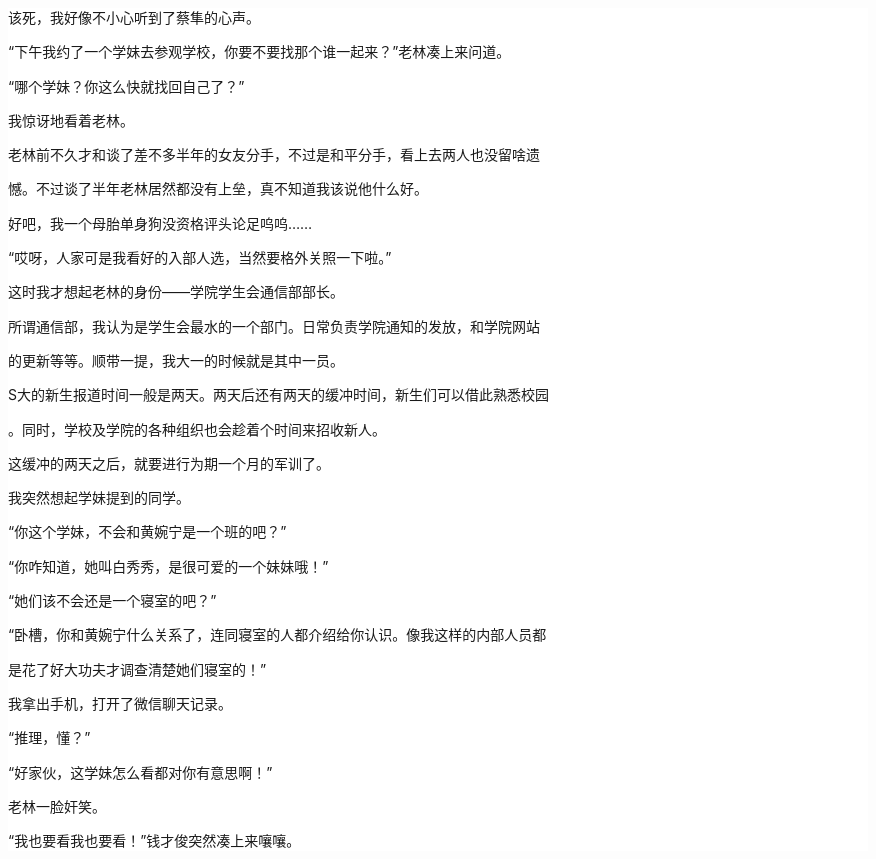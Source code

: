 该死，我好像不小心听到了蔡隼的心声。

“下午我约了一个学妹去参观学校，你要不要找那个谁一起来？”老林凑上来问道。



“哪个学妹？你这么快就找回自己了？”



我惊讶地看着老林。



老林前不久才和谈了差不多半年的女友分手，不过是和平分手，看上去两人也没留啥遗

憾。不过谈了半年老林居然都没有上垒，真不知道我该说他什么好。



好吧，我一个母胎单身狗没资格评头论足呜呜……

“哎呀，人家可是我看好的入部人选，当然要格外关照一下啦。”

这时我才想起老林的身份——学院学生会通信部部长。



所谓通信部，我认为是学生会最水的一个部门。日常负责学院通知的发放，和学院网站

的更新等等。顺带一提，我大一的时候就是其中一员。

S大的新生报道时间一般是两天。两天后还有两天的缓冲时间，新生们可以借此熟悉校园

。同时，学校及学院的各种组织也会趁着个时间来招收新人。



这缓冲的两天之后，就要进行为期一个月的军训了。



我突然想起学妹提到的同学。



“你这个学妹，不会和黄婉宁是一个班的吧？”

“你咋知道，她叫白秀秀，是很可爱的一个妹妹哦！”

“她们该不会还是一个寝室的吧？”

“卧槽，你和黄婉宁什么关系了，连同寝室的人都介绍给你认识。像我这样的内部人员都

是花了好大功夫才调查清楚她们寝室的！”

我拿出手机，打开了微信聊天记录。



“推理，懂？”



“好家伙，这学妹怎么看都对你有意思啊！”



老林一脸奸笑。

“我也要看我也要看！”钱才俊突然凑上来嚷嚷。
